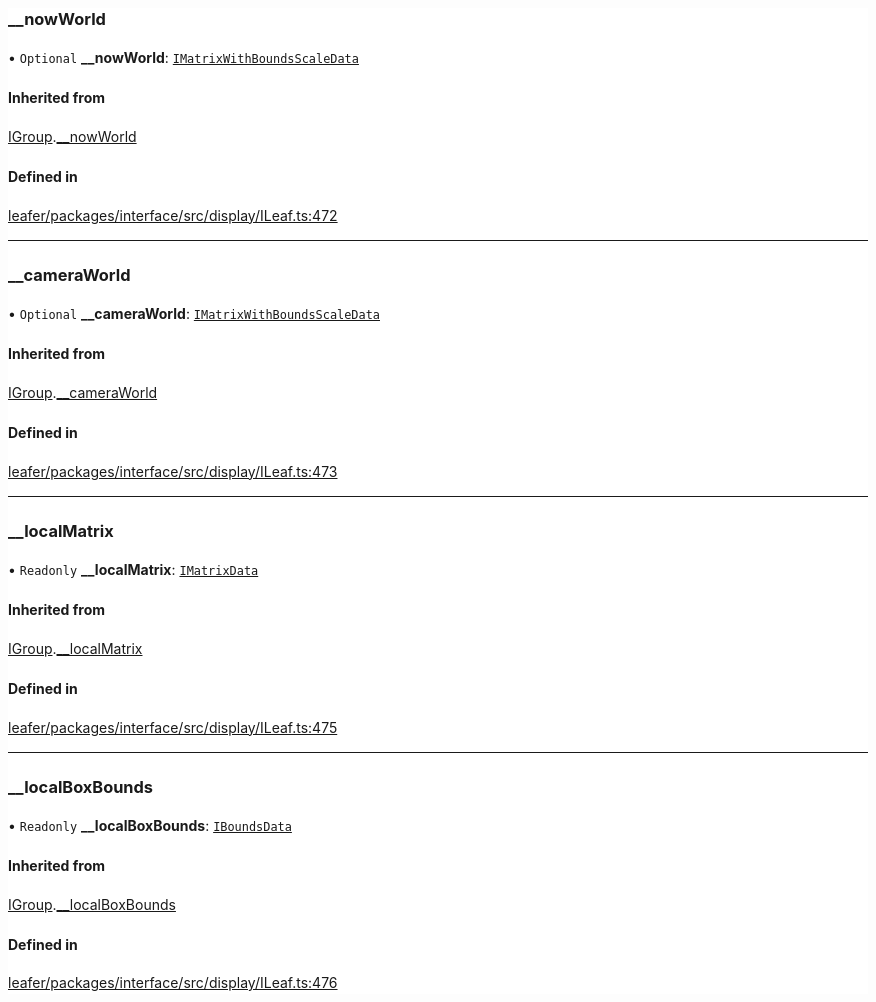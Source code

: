 ### \_\_nowWorld

• `Optional` **\_\_nowWorld**: [`IMatrixWithBoundsScaleData`](IMatrixWithBoundsScaleData.md)

#### Inherited from

[IGroup](IGroup.md).[__nowWorld](IGroup.md#__nowworld)

#### Defined in

[leafer/packages/interface/src/display/ILeaf.ts:472](https://github.com/leaferjs/leafer/blob/27e942d/packages/interface/src/display/ILeaf.ts#L472)

___

### \_\_cameraWorld

• `Optional` **\_\_cameraWorld**: [`IMatrixWithBoundsScaleData`](IMatrixWithBoundsScaleData.md)

#### Inherited from

[IGroup](IGroup.md).[__cameraWorld](IGroup.md#__cameraworld)

#### Defined in

[leafer/packages/interface/src/display/ILeaf.ts:473](https://github.com/leaferjs/leafer/blob/27e942d/packages/interface/src/display/ILeaf.ts#L473)

___

### \_\_localMatrix

• `Readonly` **\_\_localMatrix**: [`IMatrixData`](IMatrixData.md)

#### Inherited from

[IGroup](IGroup.md).[__localMatrix](IGroup.md#__localmatrix)

#### Defined in

[leafer/packages/interface/src/display/ILeaf.ts:475](https://github.com/leaferjs/leafer/blob/27e942d/packages/interface/src/display/ILeaf.ts#L475)

___

### \_\_localBoxBounds

• `Readonly` **\_\_localBoxBounds**: [`IBoundsData`](IBoundsData.md)

#### Inherited from

[IGroup](IGroup.md).[__localBoxBounds](IGroup.md#__localboxbounds)

#### Defined in

[leafer/packages/interface/src/display/ILeaf.ts:476](https://github.com/leaferjs/leafer/blob/27e942d/packages/interface/src/display/ILeaf.ts#L476)
